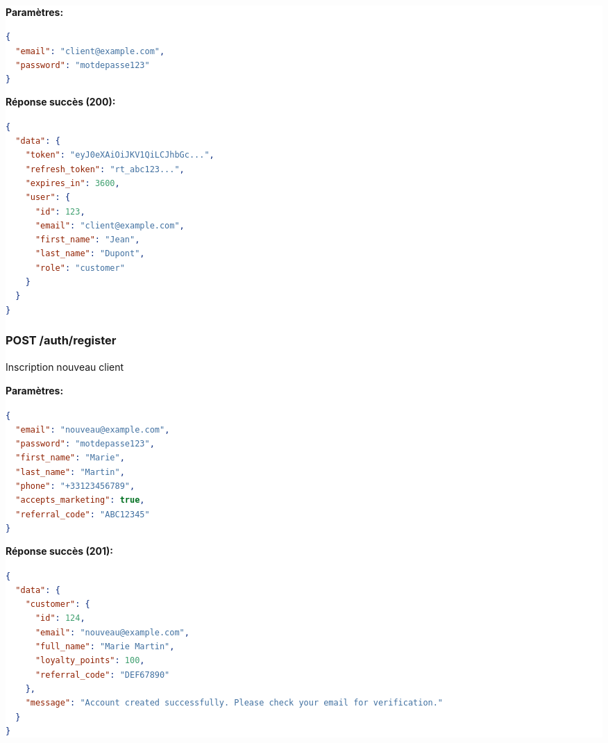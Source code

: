 **Paramètres:**
```json
{
  "email": "client@example.com",
  "password": "motdepasse123"
}
```

**Réponse succès (200):**
```json
{
  "data": {
    "token": "eyJ0eXAiOiJKV1QiLCJhbGc...",
    "refresh_token": "rt_abc123...",
    "expires_in": 3600,
    "user": {
      "id": 123,
      "email": "client@example.com",
      "first_name": "Jean",
      "last_name": "Dupont",
      "role": "customer"
    }
  }
}
```

### POST /auth/register
Inscription nouveau client

**Paramètres:**
```json
{
  "email": "nouveau@example.com",
  "password": "motdepasse123",
  "first_name": "Marie",
  "last_name": "Martin",
  "phone": "+33123456789",
  "accepts_marketing": true,
  "referral_code": "ABC12345"
}
```

**Réponse succès (201):**
```json
{
  "data": {
    "customer": {
      "id": 124,
      "email": "nouveau@example.com",
      "full_name": "Marie Martin",
      "loyalty_points": 100,
      "referral_code": "DEF67890"
    },
    "message": "Account created successfully. Please check your email for verification."
  }
}
```
